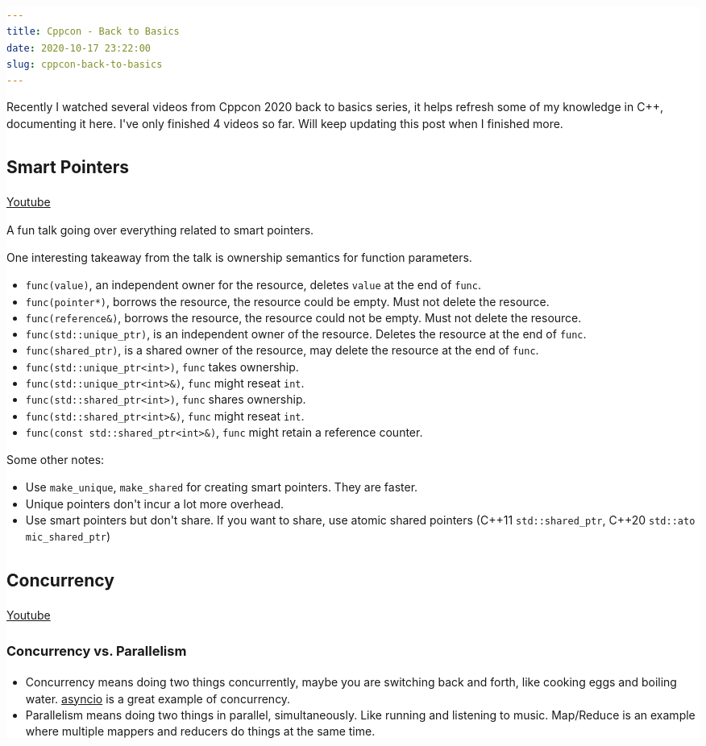 ```yaml
---
title: Cppcon - Back to Basics
date: 2020-10-17 23:22:00
slug: cppcon-back-to-basics
---
```


Recently I watched several videos from Cppcon 2020 back to basics series, it helps refresh some of my knowledge in C++, documenting it here. I've only finished 4 videos so far. Will keep updating this post when I finished more.




## Smart Pointers

[Youtube](https://www.youtube.com/watch?v=sQCSX7vmmKY&t=3572s)

A fun talk going over everything related to smart pointers.

One interesting takeaway from the talk is ownership semantics for function parameters.

- `func(value)`, an independent owner for the resource, deletes `value` at the end of `func`.
- `func(pointer*)`, borrows the resource, the resource could be empty. Must not delete the resource.
- `func(reference&)`, borrows the resource, the resource could not be empty. Must not delete the resource.
- `func(std::unique_ptr)`, is an independent owner of the resource. Deletes the resource at the end of `func`.
- `func(shared_ptr)`, is a shared owner of the resource, may delete the resource at the end of `func`.
- `func(std::unique_ptr<int>)`, `func` takes ownership.
- `func(std::unique_ptr<int>&)`, `func` might reseat `int`.
- `func(std::shared_ptr<int>)`, `func` shares ownership.
- `func(std::shared_ptr<int>&)`, `func` might reseat `int`.
- `func(const std::shared_ptr<int>&)`, `func` might retain a reference counter.

Some other notes:
- Use `make_unique`, `make_shared` for creating smart pointers. They are faster.
- Unique pointers don't incur a lot more overhead.
- Use smart pointers but don't share. If you want to share, use atomic shared pointers (C++11 `std::shared_ptr`, C++20 
`std::atomic_shared_ptr`)


## Concurrency

[Youtube](https://www.youtube.com/watch?v=F6Ipn7gCOsY)

### Concurrency vs. Parallelism

- Concurrency means doing two things concurrently, maybe you are switching back and forth, like cooking eggs and boiling water. [asyncio](https://blog.wwei10.com/posts/understanding-asyncio/) is a great example of concurrency. 
- Parallelism means doing two things in parallel, simultaneously. Like running and listening to music. Map/Reduce is an example where multiple mappers and reducers do things at the same time.
